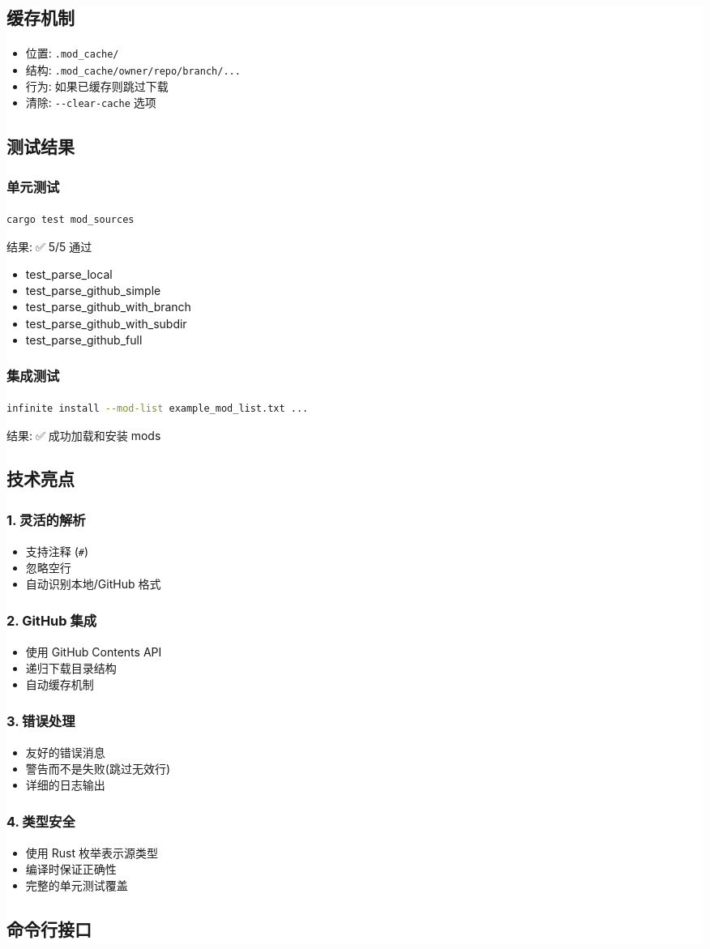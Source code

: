 ## 缓存机制

- 位置: `.mod_cache/`
- 结构: `.mod_cache/owner/repo/branch/...`
- 行为: 如果已缓存则跳过下载
- 清除: `--clear-cache` 选项

## 测试结果

### 单元测试
```bash
cargo test mod_sources
```
结果: ✅ 5/5 通过
- test_parse_local
- test_parse_github_simple
- test_parse_github_with_branch
- test_parse_github_with_subdir
- test_parse_github_full

### 集成测试
```bash
infinite install --mod-list example_mod_list.txt ...
```
结果: ✅ 成功加载和安装 mods

## 技术亮点

### 1. 灵活的解析
- 支持注释 (`#`)
- 忽略空行
- 自动识别本地/GitHub 格式

### 2. GitHub 集成
- 使用 GitHub Contents API
- 递归下载目录结构
- 自动缓存机制

### 3. 错误处理
- 友好的错误消息
- 警告而不是失败(跳过无效行)
- 详细的日志输出

### 4. 类型安全
- 使用 Rust 枚举表示源类型
- 编译时保证正确性
- 完整的单元测试覆盖

## 命令行接口

